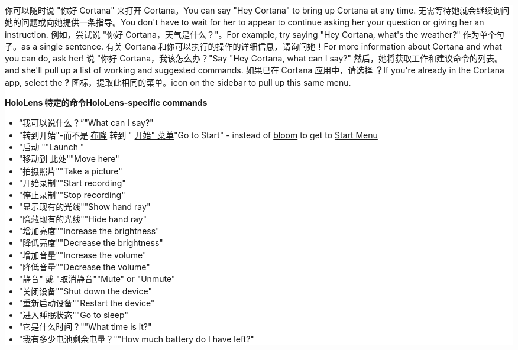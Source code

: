 <span data-ttu-id="01d18-140">你可以随时说 "你好 Cortana" 来打开 Cortana。</span><span class="sxs-lookup"><span data-stu-id="01d18-140">You can say "Hey Cortana" to bring up Cortana at any time.</span></span> <span data-ttu-id="01d18-141">无需等待她就会继续询问她的问题或向她提供一条指导。</span><span class="sxs-lookup"><span data-stu-id="01d18-141">You don't have to wait for her to appear to continue asking her your question or giving her an instruction.</span></span> <span data-ttu-id="01d18-142">例如，尝试说 "你好 Cortana，天气是什么？"。</span><span class="sxs-lookup"><span data-stu-id="01d18-142">For example, try saying "Hey Cortana, what's the weather?"</span></span> <span data-ttu-id="01d18-143">作为单个句子。</span><span class="sxs-lookup"><span data-stu-id="01d18-143">as a single sentence.</span></span> <span data-ttu-id="01d18-144">有关 Cortana 和你可以执行的操作的详细信息，请询问她！</span><span class="sxs-lookup"><span data-stu-id="01d18-144">For more information about Cortana and what you can do, ask her!</span></span> <span data-ttu-id="01d18-145">说 "你好 Cortana，我该怎么办？"</span><span class="sxs-lookup"><span data-stu-id="01d18-145">Say "Hey Cortana, what can I say?"</span></span> <span data-ttu-id="01d18-146">然后，她将获取工作和建议命令的列表。</span><span class="sxs-lookup"><span data-stu-id="01d18-146">and she'll pull up a list of working and suggested commands.</span></span> <span data-ttu-id="01d18-147">如果已在 Cortana 应用中，请选择 **？**</span><span class="sxs-lookup"><span data-stu-id="01d18-147">If you're already in the Cortana app, select the **?**</span></span> <span data-ttu-id="01d18-148">图标，提取此相同的菜单。</span><span class="sxs-lookup"><span data-stu-id="01d18-148">icon on the sidebar to pull up this same menu.</span></span>

<span data-ttu-id="01d18-149">**HoloLens 特定的命令**</span><span class="sxs-lookup"><span data-stu-id="01d18-149">**HoloLens-specific commands**</span></span>
* <span data-ttu-id="01d18-150">“我可以说什么？”</span><span class="sxs-lookup"><span data-stu-id="01d18-150">"What can I say?"</span></span>
* <span data-ttu-id="01d18-151">"转到开始"-而不是 [布隆](system-gesture.md#bloom) 转到 " [开始" 菜单](../discover/navigating-the-windows-mixed-reality-home.md#start-menu)</span><span class="sxs-lookup"><span data-stu-id="01d18-151">"Go to Start" - instead of [bloom](system-gesture.md#bloom) to get to [Start Menu](../discover/navigating-the-windows-mixed-reality-home.md#start-menu)</span></span>
* <span data-ttu-id="01d18-152">"启动 <app> "</span><span class="sxs-lookup"><span data-stu-id="01d18-152">"Launch <app>"</span></span>
* <span data-ttu-id="01d18-153">"移动到 <app> 此处"</span><span class="sxs-lookup"><span data-stu-id="01d18-153">"Move <app> here"</span></span>
* <span data-ttu-id="01d18-154">"拍摄照片"</span><span class="sxs-lookup"><span data-stu-id="01d18-154">"Take a picture"</span></span>
* <span data-ttu-id="01d18-155">"开始录制"</span><span class="sxs-lookup"><span data-stu-id="01d18-155">"Start recording"</span></span>
* <span data-ttu-id="01d18-156">"停止录制"</span><span class="sxs-lookup"><span data-stu-id="01d18-156">"Stop recording"</span></span>
* <span data-ttu-id="01d18-157">"显示现有的光线"</span><span class="sxs-lookup"><span data-stu-id="01d18-157">"Show hand ray"</span></span>
* <span data-ttu-id="01d18-158">"隐藏现有的光线"</span><span class="sxs-lookup"><span data-stu-id="01d18-158">"Hide hand ray"</span></span>
* <span data-ttu-id="01d18-159">"增加亮度"</span><span class="sxs-lookup"><span data-stu-id="01d18-159">"Increase the brightness"</span></span>
* <span data-ttu-id="01d18-160">"降低亮度"</span><span class="sxs-lookup"><span data-stu-id="01d18-160">"Decrease the brightness"</span></span>
* <span data-ttu-id="01d18-161">"增加音量"</span><span class="sxs-lookup"><span data-stu-id="01d18-161">"Increase the volume"</span></span>
* <span data-ttu-id="01d18-162">"降低音量"</span><span class="sxs-lookup"><span data-stu-id="01d18-162">"Decrease the volume"</span></span>
* <span data-ttu-id="01d18-163">"静音" 或 "取消静音"</span><span class="sxs-lookup"><span data-stu-id="01d18-163">"Mute" or "Unmute"</span></span>
* <span data-ttu-id="01d18-164">"关闭设备"</span><span class="sxs-lookup"><span data-stu-id="01d18-164">"Shut down the device"</span></span>
* <span data-ttu-id="01d18-165">"重新启动设备"</span><span class="sxs-lookup"><span data-stu-id="01d18-165">"Restart the device"</span></span>
* <span data-ttu-id="01d18-166">"进入睡眠状态"</span><span class="sxs-lookup"><span data-stu-id="01d18-166">"Go to sleep"</span></span>
* <span data-ttu-id="01d18-167">"它是什么时间？"</span><span class="sxs-lookup"><span data-stu-id="01d18-167">"What time is it?"</span></span>
* <span data-ttu-id="01d18-168">"我有多少电池剩余电量？"</span><span class="sxs-lookup"><span data-stu-id="01d18-168">"How much battery do I have left?"</span></span>
